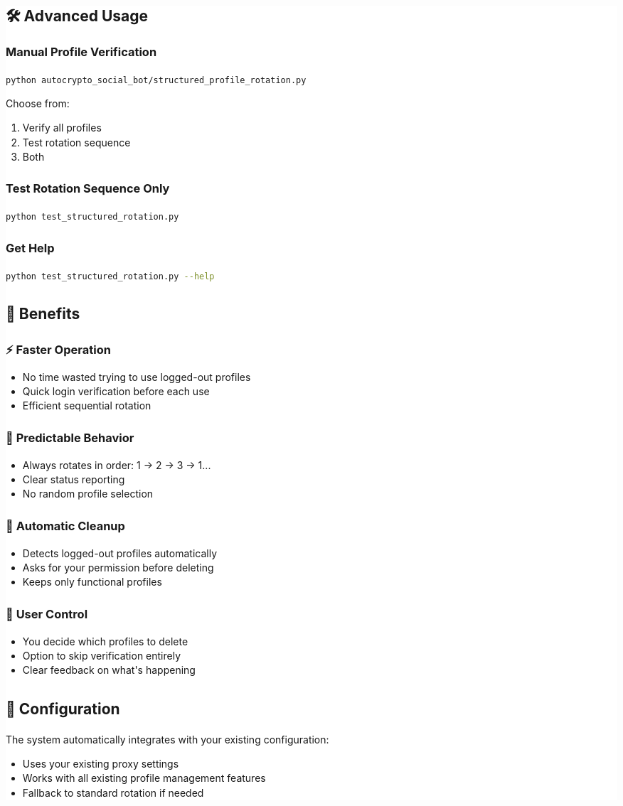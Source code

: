 ## 🛠️ Advanced Usage

### Manual Profile Verification
```bash
python autocrypto_social_bot/structured_profile_rotation.py
```
Choose from:
1. Verify all profiles
2. Test rotation sequence
3. Both

### Test Rotation Sequence Only
```bash
python test_structured_rotation.py
```

### Get Help
```bash
python test_structured_rotation.py --help
```

## 🎯 Benefits

### ⚡ **Faster Operation**
- No time wasted trying to use logged-out profiles
- Quick login verification before each use
- Efficient sequential rotation

### 🎯 **Predictable Behavior**
- Always rotates in order: 1 → 2 → 3 → 1...
- Clear status reporting
- No random profile selection

### 🧹 **Automatic Cleanup**
- Detects logged-out profiles automatically
- Asks for your permission before deleting
- Keeps only functional profiles

### 👤 **User Control**
- You decide which profiles to delete
- Option to skip verification entirely
- Clear feedback on what's happening

## 🔧 Configuration

The system automatically integrates with your existing configuration:
- Uses your existing proxy settings
- Works with all existing profile management features
- Fallback to standard rotation if needed
